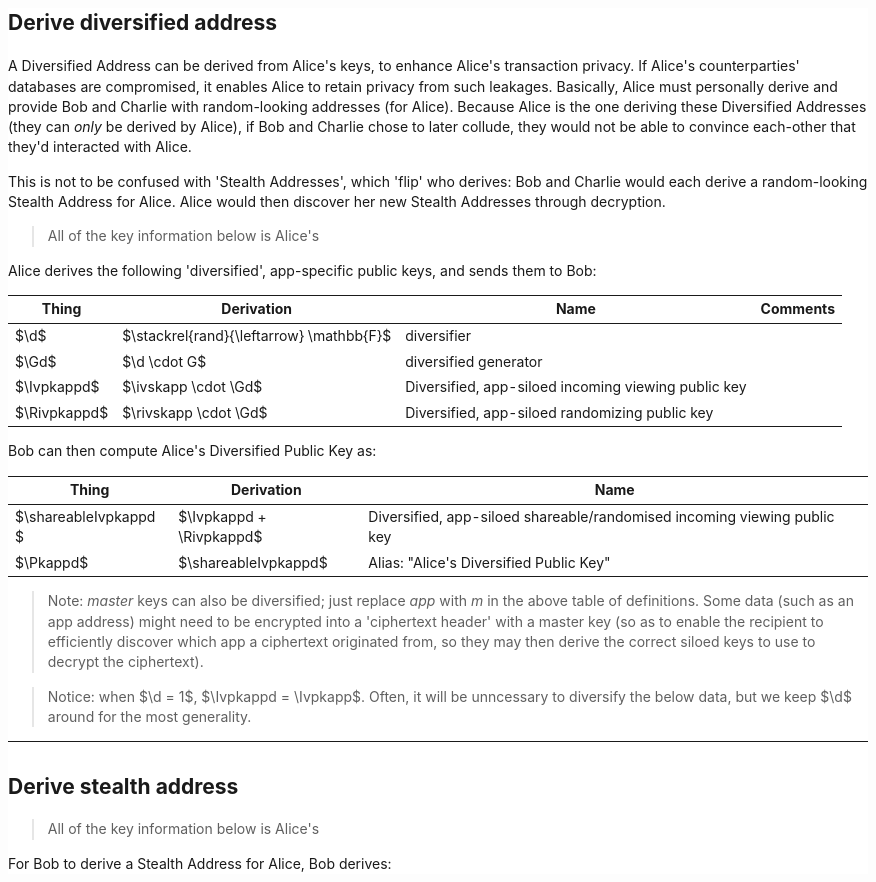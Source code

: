 




## Derive diversified address

A Diversified Address can be derived from Alice's keys, to enhance Alice's transaction privacy. If Alice's counterparties' databases are compromised, it enables Alice to retain privacy from such leakages. Basically, Alice must personally derive and provide Bob and Charlie with random-looking addresses (for Alice). Because Alice is the one deriving these Diversified Addresses (they can _only_ be derived by Alice), if Bob and Charlie chose to later collude, they would not be able to convince each-other that they'd interacted with Alice.

This is not to be confused with 'Stealth Addresses', which 'flip' who derives: Bob and Charlie would each derive a random-looking Stealth Address for Alice. Alice would then discover her new Stealth Addresses through decryption.

> All of the key information below is Alice's

Alice derives the following 'diversified', app-specific public keys, and sends them to Bob:

| Thing | Derivation | Name | Comments |
|---|---|---|---|
$\d$ | $\stackrel{rand}{\leftarrow} \mathbb{F}$ |diversifier |
$\Gd$ | $\d \cdot G$ | diversified generator |
$\Ivpkappd$ | $\ivskapp \cdot \Gd$ | Diversified, app-siloed incoming viewing public key |
$\Rivpkappd$ | $\rivskapp \cdot \Gd$ | Diversified, app-siloed randomizing public key |

Bob can then compute Alice's Diversified Public Key as:

| Thing | Derivation | Name |
|---|---|---|
$\shareableIvpkappd$ | $\Ivpkappd + \Rivpkappd$ | Diversified, app-siloed shareable/randomised incoming viewing public key |
$\Pkappd$ | $\shareableIvpkappd$ | Alias: "Alice's Diversified Public Key" |


> Note: _master_ keys can also be diversified; just replace $app$ with $m$ in the above table of definitions. Some data (such as an app address) might need to be encrypted into a 'ciphertext header' with a master key (so as to enable the recipient to efficiently discover which app a ciphertext originated from, so they may then derive the correct siloed keys to use to decrypt the ciphertext).


> Notice: when $\d = 1$, $\Ivpkappd = \Ivpkapp$. Often, it will be unncessary to diversify the below data, but we keep $\d$ around for the most generality.


---






## Derive stealth address

> All of the key information below is Alice's

For Bob to derive a Stealth Address for Alice, Bob derives:
